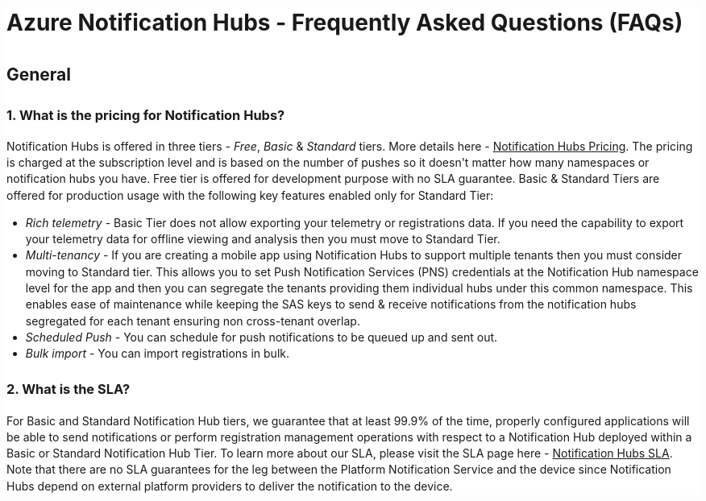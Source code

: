 <properties
    pageTitle="Azure Notification Hubs - Frequently Asked Questions (FAQs)"
    description="FAQs on designing/implementing solutions on Notification Hubs"
    services="notification-hubs"
    documentationCenter="mobile"
    authors="wesmc7777"
    manager="dwrede"
    editor="" />

<tags
    ms.service="notification-hubs"
    ms.workload="mobile"
    ms.tgt_pltfrm="mobile-multiple"
    ms.devlang="multiple"
    ms.topic="article"
    ms.date="11/25/2015" 
    ms.author="wesmc" />

# Azure Notification Hubs - Frequently Asked Questions (FAQs)
## General
### 1.    What is the pricing for Notification Hubs?
Notification Hubs is offered in three tiers - *Free*, *Basic* & *Standard* tiers. More details here - [Notification Hubs Pricing](http://azure.microsoft.com/pricing/details/notification-hubs/). The pricing is charged at the subscription level and is based on the number of pushes so it doesn't matter how many namespaces or notification hubs you have.
Free tier is offered for development purpose with no SLA guarantee. Basic & Standard Tiers are offered for production usage with the following key features enabled only for Standard Tier:

* *Rich telemetry* - Basic Tier does not allow exporting your telemetry or registrations data. If you need the capability to export your telemetry data for offline viewing and analysis then you must move to Standard Tier.
* *Multi-tenancy* - If you are creating a mobile app using Notification Hubs to support multiple tenants then you must consider moving to Standard tier. This allows you to set Push Notification Services (PNS) credentials at the Notification Hub namespace level for the app and then you can segregate the tenants providing them individual hubs under this common namespace. This enables ease of maintenance while keeping the SAS keys to send & receive notifications from the notification hubs segregated for each tenant ensuring non cross-tenant overlap.
* *Scheduled Push* - You can schedule for push notifications to be queued up and sent out.
* *Bulk import* - You can import registrations in bulk.

### 2.    What is the SLA?
For Basic and Standard Notification Hub tiers, we guarantee that at least 99.9% of the time, properly configured applications will be able to send notifications or perform registration management operations with respect to a Notification Hub deployed within a Basic or Standard Notification Hub Tier. To learn more about our SLA, please visit the SLA page here - [Notification Hubs SLA](http://azure.microsoft.com/support/legal/sla/). Note that there are no SLA guarantees for the leg between the Platform Notification Service and the device since Notification Hubs depend on external platform providers to deliver the notification to the device.
